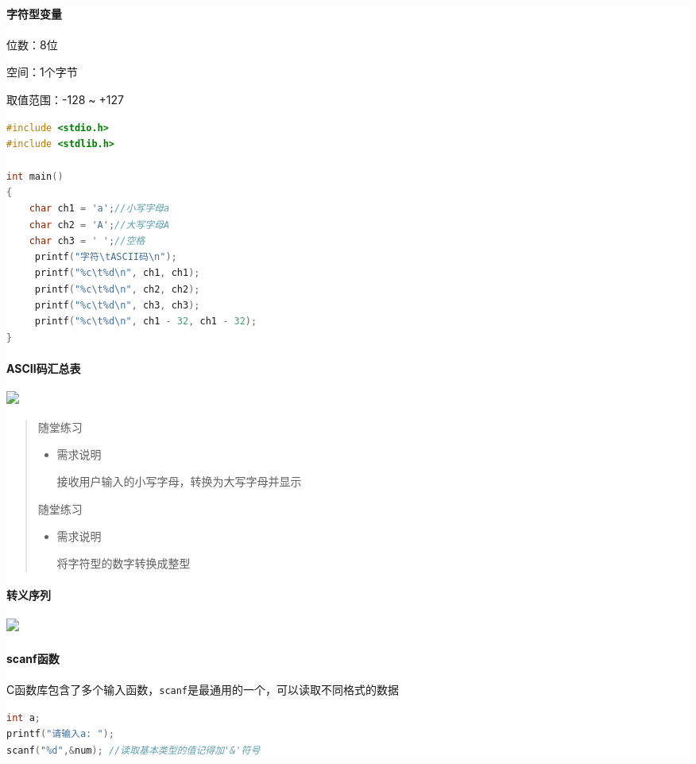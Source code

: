 #### 字符型变量

位数：8位 

空间：1个字节 

取值范围：-128 ~ +127 

```c
#include <stdio.h>
#include <stdlib.h>

int main()
{
    char ch1 = 'a';//小写字母a
    char ch2 = 'A';//大写字母A
    char ch3 = ' ';//空格
     printf("字符\tASCII码\n");
     printf("%c\t%d\n", ch1, ch1);
     printf("%c\t%d\n", ch2, ch2);
     printf("%c\t%d\n", ch3, ch3);
     printf("%c\t%d\n", ch1 - 32, ch1 - 32);
}
```

#### ASCII码汇总表

![](https://raw.githubusercontent.com/catwithtudou/photo/master/20191019133907.png)

> 随堂练习
>
> - 需求说明
>
>   接收用户输入的小写字母，转换为大写字母并显示
>
> 随堂练习
>
> - 需求说明
>
>   将字符型的数字转换成整型



#### 转义序列

![](https://raw.githubusercontent.com/catwithtudou/photo/master/20191019134139.png)

#### scanf函数

C函数库包含了多个输入函数，`scanf`是最通用的一个，可以读取不同格式的数据 

```c
int a;
printf("请输入a: ");
scanf("%d",&num); //读取基本类型的值记得加'&'符号
```
